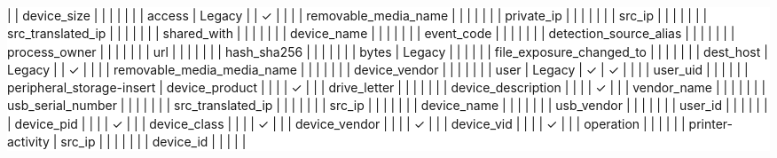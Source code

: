 |                           | device_size                   |         |          |           |               |
|                           | access                        | Legacy  |          | &#10003;  |               |
|                           | removable_media_name          |         |          |           |               |
|                           | private_ip                    |         |          |           |               |
|                           | src_ip                        |         |          |           |               |
|                           | src_translated_ip             |         |          |           |               |
|                           | shared_with                   |         |          |           |               |
|                           | device_name                   |         |          |           |               |
|                           | event_code                    |         |          |           |               |
|                           | detection_source_alias        |         |          |           |               |
|                           | process_owner                 |         |          |           |               |
|                           | url                           |         |          |           |               |
|                           | hash_sha256                   |         |          |           |               |
|                           | bytes                         | Legacy  |          |           |               |
|                           | file_exposure_changed_to      |         |          |           |               |
|                           | dest_host                     | Legacy  |          | &#10003;  |               |
|                           | removable_media_media_name    |         |          |           |               |
|                           | device_vendor                 |         |          |           |               |
|                           | user                          | Legacy  | &#10003; | &#10003;  |               |
|                           | user_uid                      |         |          |           |               |
| peripheral_storage-insert | device_product                |         |          |           | &#10003;      |
|                           | drive_letter                  |         |          |           |               |
|                           | device_description            |         |          |           | &#10003;      |
|                           | vendor_name                   |         |          |           |               |
|                           | usb_serial_number             |         |          |           |               |
|                           | src_translated_ip             |         |          |           |               |
|                           | src_ip                        |         |          |           |               |
|                           | device_name                   |         |          |           |               |
|                           | usb_vendor                    |         |          |           |               |
|                           | user_id                       |         |          |           |               |
|                           | device_pid                    |         |          |           | &#10003;      |
|                           | device_class                  |         |          |           | &#10003;      |
|                           | device_vendor                 |         |          |           | &#10003;      |
|                           | device_vid                    |         |          |           | &#10003;      |
|                           | operation                     |         |          |           |               |
| printer-activity          | src_ip                        |         |          |           |               |
|                           | device_id                     |         |          |           |               |